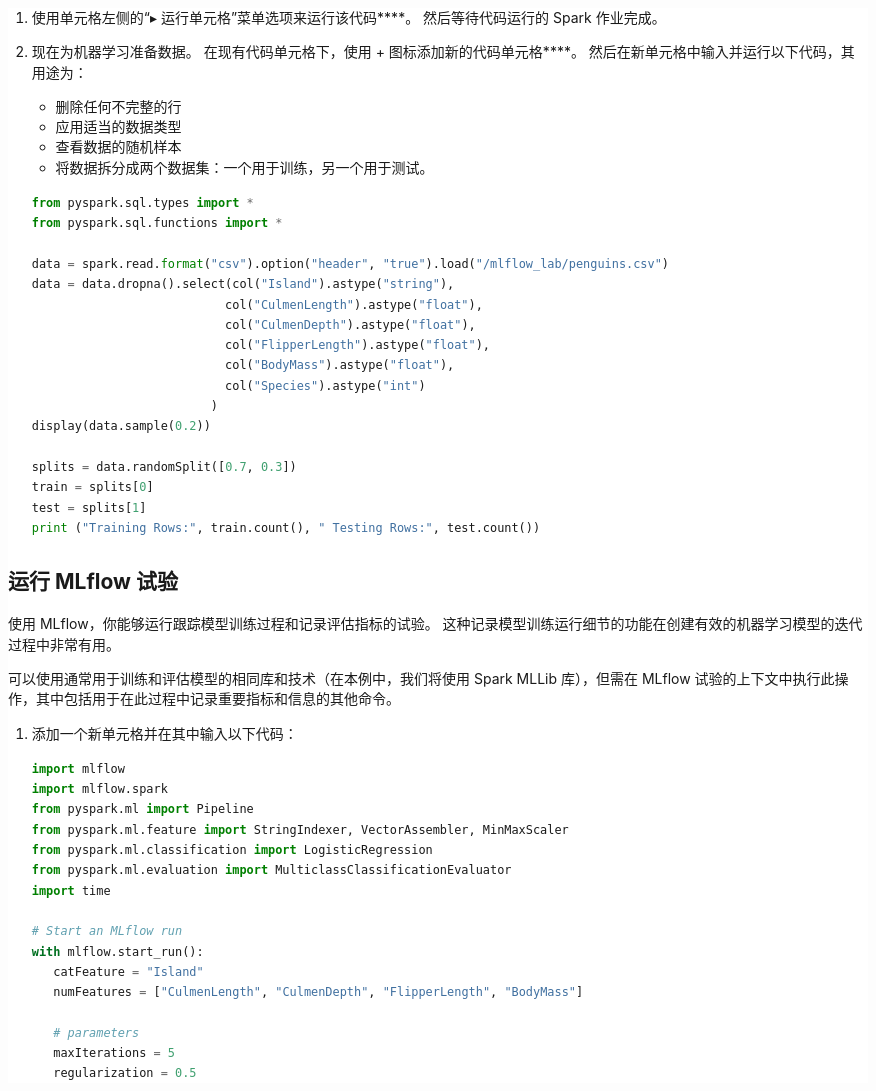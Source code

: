 1. 使用单元格左侧的“&#9656; 运行单元格”菜单选项来运行该代码****。 然后等待代码运行的 Spark 作业完成。

1. 现在为机器学习准备数据。 在现有代码单元格下，使用 + 图标添加新的代码单元格****。 然后在新单元格中输入并运行以下代码，其用途为：
    - 删除任何不完整的行
    - 应用适当的数据类型
    - 查看数据的随机样本
    - 将数据拆分成两个数据集：一个用于训练，另一个用于测试。


    ```python
   from pyspark.sql.types import *
   from pyspark.sql.functions import *
   
   data = spark.read.format("csv").option("header", "true").load("/mlflow_lab/penguins.csv")
   data = data.dropna().select(col("Island").astype("string"),
                               col("CulmenLength").astype("float"),
                               col("CulmenDepth").astype("float"),
                               col("FlipperLength").astype("float"),
                               col("BodyMass").astype("float"),
                               col("Species").astype("int")
                             )
   display(data.sample(0.2))
   
   splits = data.randomSplit([0.7, 0.3])
   train = splits[0]
   test = splits[1]
   print ("Training Rows:", train.count(), " Testing Rows:", test.count())
    ```

## 运行 MLflow 试验

使用 MLflow，你能够运行跟踪模型训练过程和记录评估指标的试验。 这种记录模型训练运行细节的功能在创建有效的机器学习模型的迭代过程中非常有用。

可以使用通常用于训练和评估模型的相同库和技术（在本例中，我们将使用 Spark MLLib 库），但需在 MLflow 试验的上下文中执行此操作，其中包括用于在此过程中记录重要指标和信息的其他命令。

1. 添加一个新单元格并在其中输入以下代码：

    ```python
   import mlflow
   import mlflow.spark
   from pyspark.ml import Pipeline
   from pyspark.ml.feature import StringIndexer, VectorAssembler, MinMaxScaler
   from pyspark.ml.classification import LogisticRegression
   from pyspark.ml.evaluation import MulticlassClassificationEvaluator
   import time
   
   # Start an MLflow run
   with mlflow.start_run():
       catFeature = "Island"
       numFeatures = ["CulmenLength", "CulmenDepth", "FlipperLength", "BodyMass"]
     
       # parameters
       maxIterations = 5
       regularization = 0.5
   